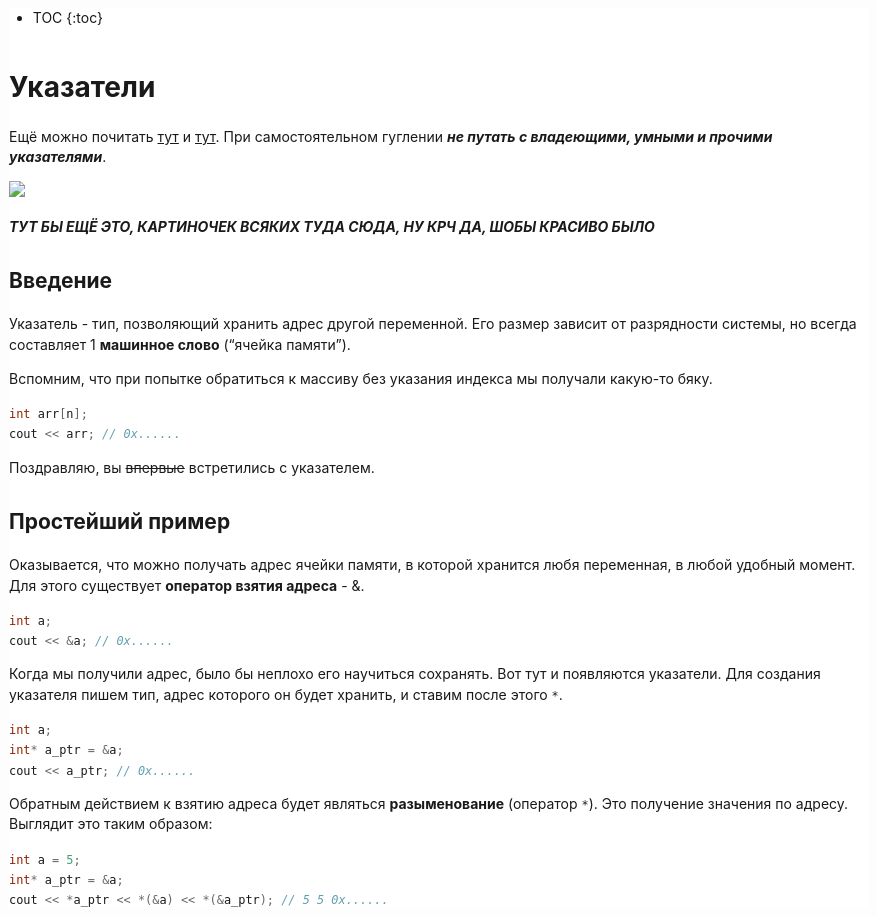 * TOC
{:toc}

# Указатели

Ещё можно почитать [тут](http://cppstudio.com/post/423/) и [тут](https://habr.com/en/company/abbyy/blog/117208/). При
самостоятельном гуглении ***не путать с владеющими, умными и прочими указателями***.

![]( https://markoutte.me/wp-content/uploads/2013/11/pointers-300x249.png )

***ТУТ БЫ ЕЩЁ ЭТО, КАРТИНОЧЕК ВСЯКИХ ТУДА СЮДА, НУ КРЧ ДА, ШОБЫ КРАСИВО БЫЛО***

## Введение

Указатель - тип, позволяющий хранить адрес другой переменной. Его размер зависит от разрядности системы, но всегда
составляет 1 **машинное слово** (“ячейка памяти”).

Вспомним, что при попытке обратиться к массиву без указания индекса мы получали какую-то бяку.

```C++
int arr[n];
cout << arr; // 0x......
```

Поздравляю, вы ~~впервые~~ встретились с указателем.

## Простейший пример

Оказывается, что можно получать адрес ячейки памяти, в которой хранится любя переменная, в любой удобный момент. Для
этого существует **оператор взятия адреса** - &.

```c++
int a;
cout << &a; // 0x......
```

Когда мы получили адрес, было бы неплохо его научиться сохранять. Вот тут и появляются указатели. Для создания указателя
пишем тип, адрес которого он будет хранить, и ставим после этого `*`.

```c++
int a;
int* a_ptr = &a;
cout << a_ptr; // 0x......
```

Обратным действием к взятию адреса будет являться **разыменование** (оператор `*`). Это получение значения по адресу.
Выглядит это таким образом:

```c++
int a = 5;
int* a_ptr = &a;
cout << *a_ptr << *(&a) << *(&a_ptr); // 5 5 0x......
```
